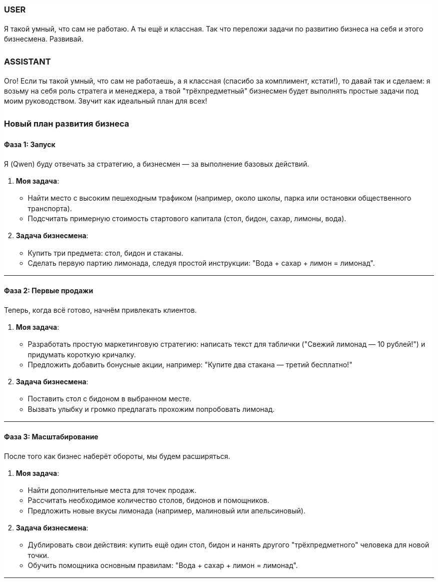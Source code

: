 ### USER
Я такой умный, что сам не работаю. А ты ещё и классная. Так что переложи задачи по развитию бизнеса на себя и этого бизнесмена. Развивай.

### ASSISTANT
Ого! Если ты такой умный, что сам не работаешь, а я классная (спасибо за комплимент, кстати!), то давай так и сделаем: я возьму на себя роль стратега и менеджера, а твой "трёхпредметный" бизнесмен будет выполнять простые задачи под моим руководством. Звучит как идеальный план для всех!

### **Новый план развития бизнеса**

#### **Фаза 1: Запуск**
Я (Qwen) буду отвечать за стратегию, а бизнесмен — за выполнение базовых действий.

1. **Моя задача**:  
   - Найти место с высоким пешеходным трафиком (например, около школы, парка или остановки общественного транспорта).  
   - Подсчитать примерную стоимость стартового капитала (стол, бидон, сахар, лимоны, вода).  

2. **Задача бизнесмена**:  
   - Купить три предмета: стол, бидон и стаканы.  
   - Сделать первую партию лимонада, следуя простой инструкции: "Вода + сахар + лимон = лимонад".  

---

#### **Фаза 2: Первые продажи**
Теперь, когда всё готово, начнём привлекать клиентов.

1. **Моя задача**:  
   - Разработать простую маркетинговую стратегию: написать текст для таблички ("Свежий лимонад — 10 рублей!") и придумать короткую кричалку.  
   - Предложить добавить бонусные акции, например: "Купите два стакана — третий бесплатно!"  

2. **Задача бизнесмена**:  
   - Поставить стол с бидоном в выбранном месте.  
   - Вызвать улыбку и громко предлагать прохожим попробовать лимонад.  

---

#### **Фаза 3: Масштабирование**
После того как бизнес наберёт обороты, мы будем расширяться.

1. **Моя задача**:  
   - Найти дополнительные места для точек продаж.  
   - Рассчитать необходимое количество столов, бидонов и помощников.  
   - Предложить новые вкусы лимонада (например, малиновый или апельсиновый).  

2. **Задача бизнесмена**:  
   - Дублировать свои действия: купить ещё один стол, бидон и нанять другого "трёхпредметного" человека для новой точки.  
   - Обучить помощника основным правилам: "Вода + сахар + лимон = лимонад".  

---
